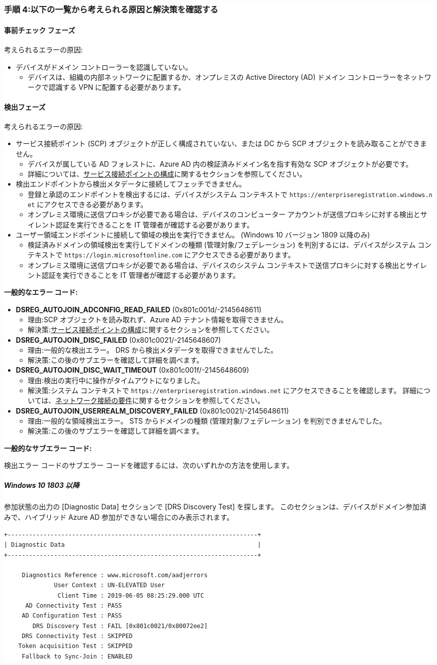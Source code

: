 ### <a name="step-4-check-for-possible-causes-and-resolutions-from-the-lists-below"></a>手順 4:以下の一覧から考えられる原因と解決策を確認する

#### <a name="pre-check-phase"></a>事前チェック フェーズ

考えられるエラーの原因:

- デバイスがドメイン コントローラーを認識していない。
   - デバイスは、組織の内部ネットワークに配置するか、オンプレミスの Active Directory (AD) ドメイン コントローラーをネットワークで認識する VPN に配置する必要があります。

#### <a name="discover-phase"></a>検出フェーズ

考えられるエラーの原因:

- サービス接続ポイント (SCP) オブジェクトが正しく構成されていない、または DC から SCP オブジェクトを読み取ることができません。
   - デバイスが属している AD フォレストに、Azure AD 内の検証済みドメイン名を指す有効な SCP オブジェクトが必要です。
   - 詳細については、[サービス接続ポイントの構成](hybrid-azuread-join-federated-domains.md#configure-hybrid-azure-ad-join)に関するセクションを参照してください。
- 検出エンドポイントから検出メタデータに接続してフェッチできません。
   - 登録と承認のエンドポイントを検出するには、デバイスがシステム コンテキストで `https://enterpriseregistration.windows.net` にアクセスできる必要があります。 
   - オンプレミス環境に送信プロキシが必要である場合は、デバイスのコンピューター アカウントが送信プロキシに対する検出とサイレント認証を実行できることを IT 管理者が確認する必要があります。
- ユーザー領域エンドポイントに接続して領域の検出を実行できません。 (Windows 10 バージョン 1809 以降のみ)
   - 検証済みドメインの領域検出を実行してドメインの種類 (管理対象/フェデレーション) を判別するには、デバイスがシステム コンテキストで `https://login.microsoftonline.com` にアクセスできる必要があります。
   - オンプレミス環境に送信プロキシが必要である場合は、デバイスのシステム コンテキストで送信プロキシに対する検出とサイレント認証を実行できることを IT 管理者が確認する必要があります。

**一般的なエラー コード:**

- **DSREG_AUTOJOIN_ADCONFIG_READ_FAILED** (0x801c001d/-2145648611)
   - 理由:SCP オブジェクトを読み取れず、Azure AD テナント情報を取得できません。
   - 解決策:[サービス接続ポイントの構成](hybrid-azuread-join-federated-domains.md#configure-hybrid-azure-ad-join)に関するセクションを参照してください。
- **DSREG_AUTOJOIN_DISC_FAILED** (0x801c0021/-2145648607)
   - 理由:一般的な検出エラー。 DRS から検出メタデータを取得できませんでした。
   - 解決策:この後のサブエラーを確認して詳細を調べます。
- **DSREG_AUTOJOIN_DISC_WAIT_TIMEOUT** (0x801c001f/-2145648609)
   - 理由:検出の実行中に操作がタイムアウトになりました。
   - 解決策:システム コンテキストで `https://enterpriseregistration.windows.net` にアクセスできることを確認します。 詳細については、[ネットワーク接続の要件](hybrid-azuread-join-managed-domains.md#prerequisites)に関するセクションを参照してください。
- **DSREG_AUTOJOIN_USERREALM_DISCOVERY_FAILED** (0x801c0021/-2145648611)
   - 理由:一般的な領域検出エラー。 STS からドメインの種類 (管理対象/フェデレーション) を判別できませんでした。 
   - 解決策:この後のサブエラーを確認して詳細を調べます。

**一般的なサブエラー コード:**

検出エラー コードのサブエラー コードを確認するには、次のいずれかの方法を使用します。

##### <a name="windows-10-1803-and-above"></a>Windows 10 1803 以降

参加状態の出力の [Diagnostic Data] セクションで [DRS Discovery Test] を探します。 このセクションは、デバイスがドメイン参加済みで、ハイブリッド Azure AD 参加ができない場合にのみ表示されます。

```
+----------------------------------------------------------------------+
| Diagnostic Data                                                      |
+----------------------------------------------------------------------+

     Diagnostics Reference : www.microsoft.com/aadjerrors
              User Context : UN-ELEVATED User
               Client Time : 2019-06-05 08:25:29.000 UTC
      AD Connectivity Test : PASS
     AD Configuration Test : PASS
        DRS Discovery Test : FAIL [0x801c0021/0x80072ee2]
     DRS Connectivity Test : SKIPPED
    Token acquisition Test : SKIPPED
     Fallback to Sync-Join : ENABLED
```